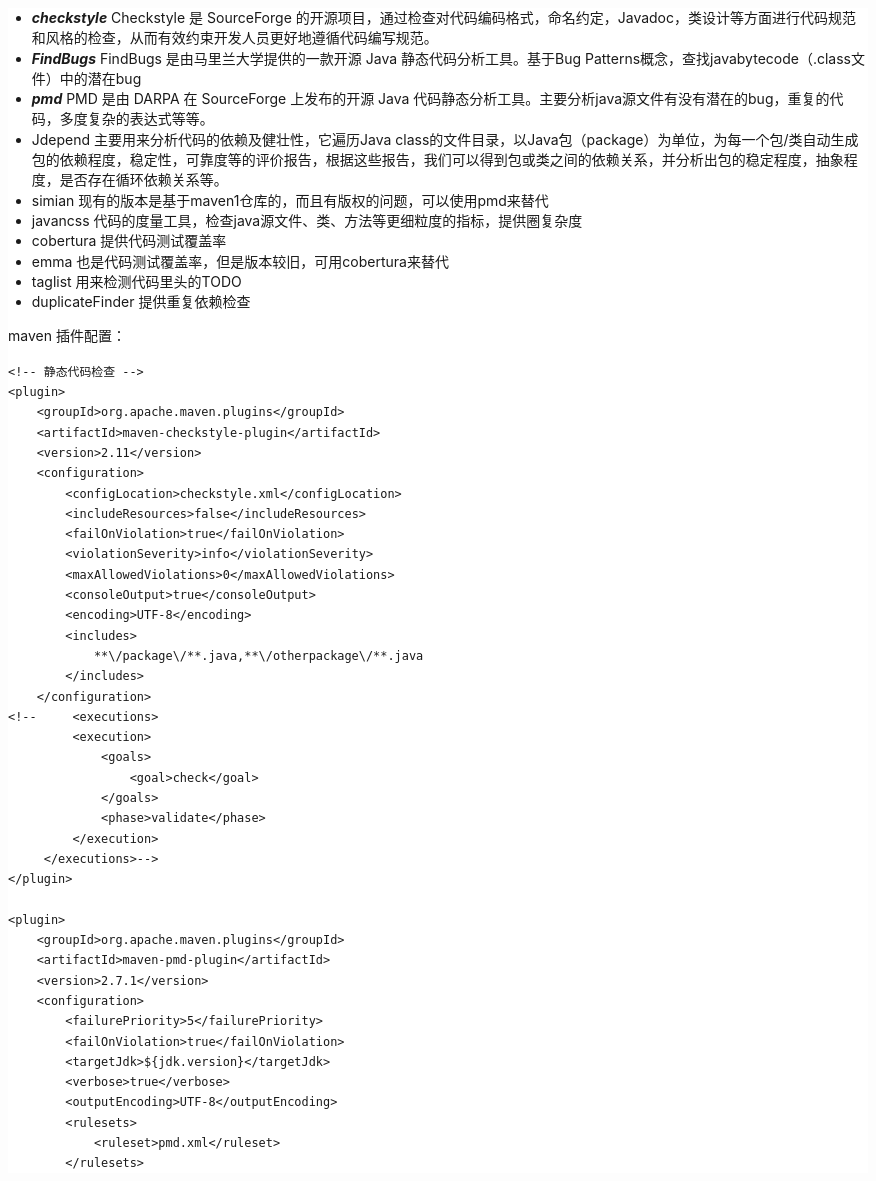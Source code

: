   - ***checkstyle***
    Checkstyle 是 SourceForge 的开源项目，通过检查对代码编码格式，命名约定，Javadoc，类设计等方面进行代码规范和风格的检查，从而有效约束开发人员更好地遵循代码编写规范。
  - ***FindBugs***
    FindBugs 是由马里兰大学提供的一款开源 Java 静态代码分析工具。基于Bug Patterns概念，查找javabytecode（.class文件）中的潜在bug
  - ***pmd***
    PMD 是由 DARPA 在 SourceForge 上发布的开源 Java 代码静态分析工具。主要分析java源文件有没有潜在的bug，重复的代码，多度复杂的表达式等等。
  -  Jdepend
    主要用来分析代码的依赖及健壮性，它遍历Java class的文件目录，以Java包（package）为单位，为每一个包/类自动生成 包的依赖程度，稳定性，可靠度等的评价报告，根据这些报告，我们可以得到包或类之间的依赖关系，并分析出包的稳定程度，抽象程度，是否存在循环依赖关系等。
  -  simian
    现有的版本是基于maven1仓库的，而且有版权的问题，可以使用pmd来替代
  -  javancss
    代码的度量工具，检查java源文件、类、方法等更细粒度的指标，提供圈复杂度
  -  cobertura
    提供代码测试覆盖率
  -  emma
    也是代码测试覆盖率，但是版本较旧，可用cobertura来替代
  -  taglist
    用来检测代码里头的TODO
  -  duplicateFinder
    提供重复依赖检查

maven 插件配置：
```
<!-- 静态代码检查 -->
<plugin>
    <groupId>org.apache.maven.plugins</groupId>
    <artifactId>maven-checkstyle-plugin</artifactId>
    <version>2.11</version>
    <configuration>
        <configLocation>checkstyle.xml</configLocation>
        <includeResources>false</includeResources>
        <failOnViolation>true</failOnViolation>
        <violationSeverity>info</violationSeverity>
        <maxAllowedViolations>0</maxAllowedViolations>
        <consoleOutput>true</consoleOutput>
        <encoding>UTF-8</encoding>
        <includes>
            **\/package\/**.java,**\/otherpackage\/**.java
        </includes>
    </configuration>
<!--     <executions>
         <execution>
             <goals>
                 <goal>check</goal>
             </goals>
             <phase>validate</phase>
         </execution>
     </executions>-->
</plugin>

<plugin>
    <groupId>org.apache.maven.plugins</groupId>
    <artifactId>maven-pmd-plugin</artifactId>
    <version>2.7.1</version>
    <configuration>
        <failurePriority>5</failurePriority>
        <failOnViolation>true</failOnViolation>
        <targetJdk>${jdk.version}</targetJdk>
        <verbose>true</verbose>
        <outputEncoding>UTF-8</outputEncoding>
        <rulesets>
            <ruleset>pmd.xml</ruleset>
        </rulesets>
```